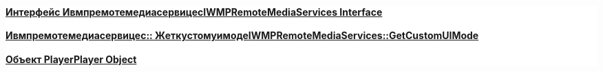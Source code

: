 <dl> <dt>

[<span data-ttu-id="bcb27-163">**Интерфейс Ивмпремотемедиасервицес**</span><span class="sxs-lookup"><span data-stu-id="bcb27-163">**IWMPRemoteMediaServices Interface**</span></span>](/previous-versions/windows/desktop/api/wmp/nn-wmp-iwmpremotemediaservices)
</dt> <dt>

[<span data-ttu-id="bcb27-164">**Ивмпремотемедиасервицес:: Жеткустомуимоде**</span><span class="sxs-lookup"><span data-stu-id="bcb27-164">**IWMPRemoteMediaServices::GetCustomUIMode**</span></span>](/previous-versions/windows/desktop/api/wmp/nf-wmp-iwmpremotemediaservices-getcustomuimode)
</dt> <dt>

[<span data-ttu-id="bcb27-165">**Объект Player**</span><span class="sxs-lookup"><span data-stu-id="bcb27-165">**Player Object**</span></span>](player-object.md)
</dt> </dl>

 

 





